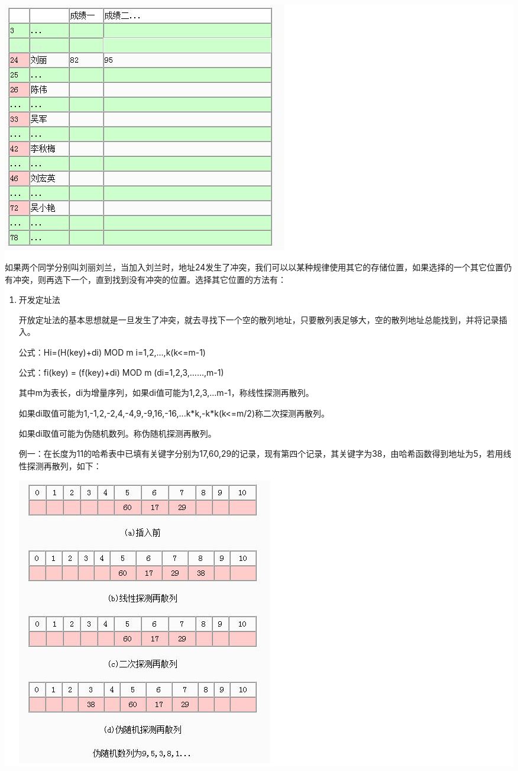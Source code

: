 ![散列表\example1](散列表\example1.png)

如果两个同学分别叫刘丽刘兰，当加入刘兰时，地址24发生了冲突，我们可以以某种规律使用其它的存储位置，如果选择的一个其它位置仍有冲突，则再选下一个，直到找到没有冲突的位置。选择其它位置的方法有：

1. 开发定址法

   开放定址法的基本思想就是一旦发生了冲突，就去寻找下一个空的散列地址，只要散列表足够大，空的散列地址总能找到，并将记录插入。

   公式：Hi=(H(key)+di) MOD m i=1,2,...,k(k<=m-1)

   公式：fi(key) = (f(key)+di) MOD m (di=1,2,3,......,m-1)

   其中m为表长，di为增量序列，如果di值可能为1,2,3,...m-1，称线性探测再散列。

   如果di取值可能为1,-1,2,-2,4,-4,9,-9,16,-16,...k\*k,-k\*k(k<=m/2)称二次探测再散列。

   如果di取值可能为伪随机数列。称伪随机探测再散列。

   例一：在长度为11的哈希表中已填有关键字分别为17,60,29的记录，现有第四个记录，其关键字为38，由哈希函数得到地址为5，若用线性探测再散列，如下：

   ![散列表\开放定址法](散列表\开放定址法.png)
